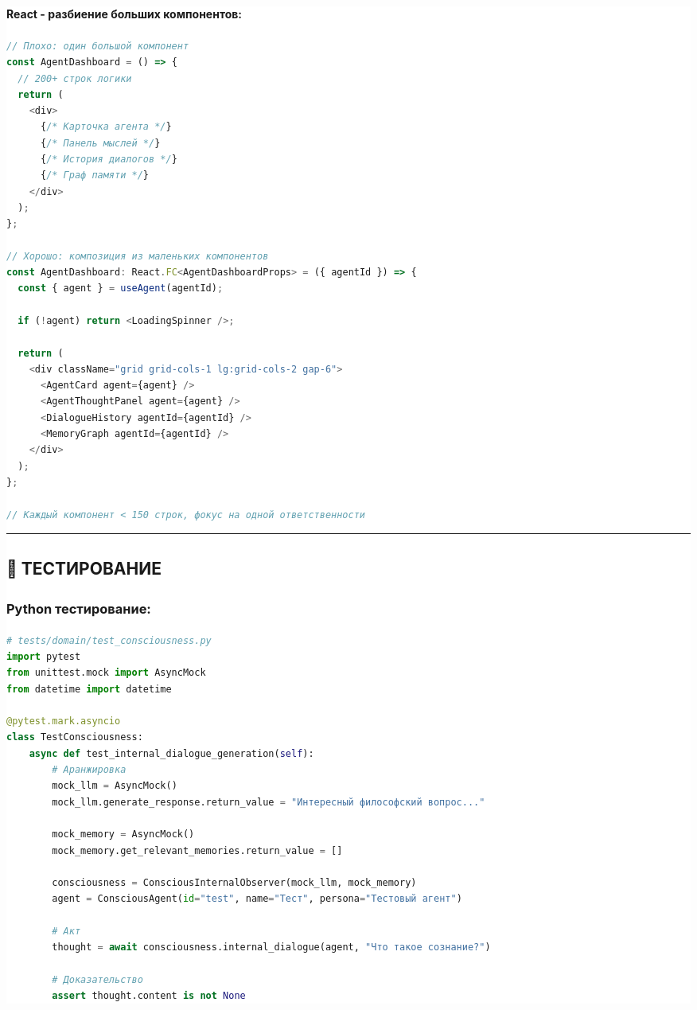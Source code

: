 #### **React - разбиение больших компонентов:**
```typescript
// Плохо: один большой компонент
const AgentDashboard = () => {
  // 200+ строк логики
  return (
    <div>
      {/* Карточка агента */}
      {/* Панель мыслей */}
      {/* История диалогов */}
      {/* Граф памяти */}
    </div>
  );
};

// Хорошо: композиция из маленьких компонентов
const AgentDashboard: React.FC<AgentDashboardProps> = ({ agentId }) => {
  const { agent } = useAgent(agentId);

  if (!agent) return <LoadingSpinner />;

  return (
    <div className="grid grid-cols-1 lg:grid-cols-2 gap-6">
      <AgentCard agent={agent} />
      <AgentThoughtPanel agent={agent} />
      <DialogueHistory agentId={agentId} />
      <MemoryGraph agentId={agentId} />
    </div>
  );
};

// Каждый компонент < 150 строк, фокус на одной ответственности
```

---

## 🧪 **ТЕСТИРОВАНИЕ**

### **Python тестирование:**
```python
# tests/domain/test_consciousness.py
import pytest
from unittest.mock import AsyncMock
from datetime import datetime

@pytest.mark.asyncio
class TestConsciousness:
    async def test_internal_dialogue_generation(self):
        # Аранжировка
        mock_llm = AsyncMock()
        mock_llm.generate_response.return_value = "Интересный философский вопрос..."

        mock_memory = AsyncMock()
        mock_memory.get_relevant_memories.return_value = []

        consciousness = ConsciousInternalObserver(mock_llm, mock_memory)
        agent = ConsciousAgent(id="test", name="Тест", persona="Тестовый агент")

        # Акт
        thought = await consciousness.internal_dialogue(agent, "Что такое сознание?")

        # Доказательство
        assert thought.content is not None
```